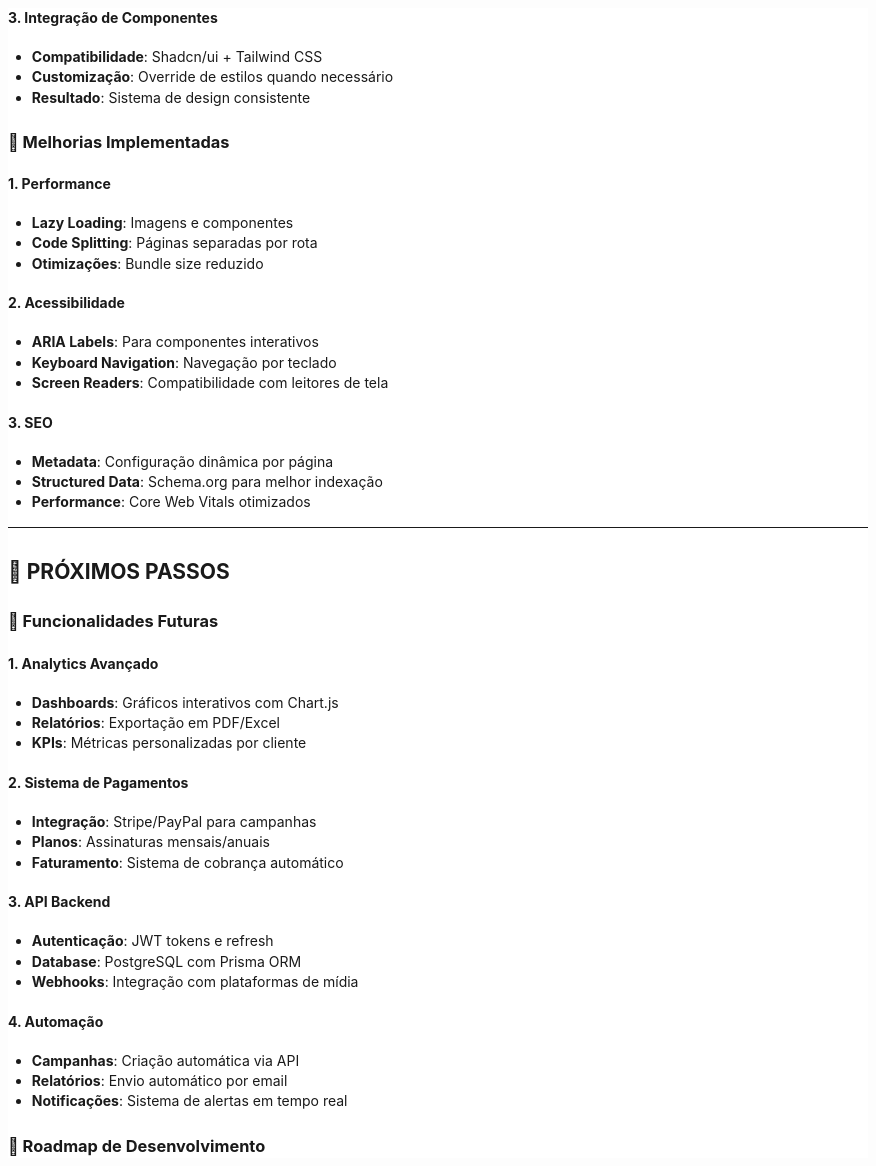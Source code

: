 #### **3. Integração de Componentes**
- **Compatibilidade**: Shadcn/ui + Tailwind CSS
- **Customização**: Override de estilos quando necessário
- **Resultado**: Sistema de design consistente

### 🎯 Melhorias Implementadas

#### **1. Performance**
- **Lazy Loading**: Imagens e componentes
- **Code Splitting**: Páginas separadas por rota
- **Otimizações**: Bundle size reduzido

#### **2. Acessibilidade**
- **ARIA Labels**: Para componentes interativos
- **Keyboard Navigation**: Navegação por teclado
- **Screen Readers**: Compatibilidade com leitores de tela

#### **3. SEO**
- **Metadata**: Configuração dinâmica por página
- **Structured Data**: Schema.org para melhor indexação
- **Performance**: Core Web Vitals otimizados

---

## 🚀 PRÓXIMOS PASSOS

### 🔮 Funcionalidades Futuras

#### **1. Analytics Avançado**
- **Dashboards**: Gráficos interativos com Chart.js
- **Relatórios**: Exportação em PDF/Excel
- **KPIs**: Métricas personalizadas por cliente

#### **2. Sistema de Pagamentos**
- **Integração**: Stripe/PayPal para campanhas
- **Planos**: Assinaturas mensais/anuais
- **Faturamento**: Sistema de cobrança automático

#### **3. API Backend**
- **Autenticação**: JWT tokens e refresh
- **Database**: PostgreSQL com Prisma ORM
- **Webhooks**: Integração com plataformas de mídia

#### **4. Automação**
- **Campanhas**: Criação automática via API
- **Relatórios**: Envio automático por email
- **Notificações**: Sistema de alertas em tempo real

### 🎯 Roadmap de Desenvolvimento
